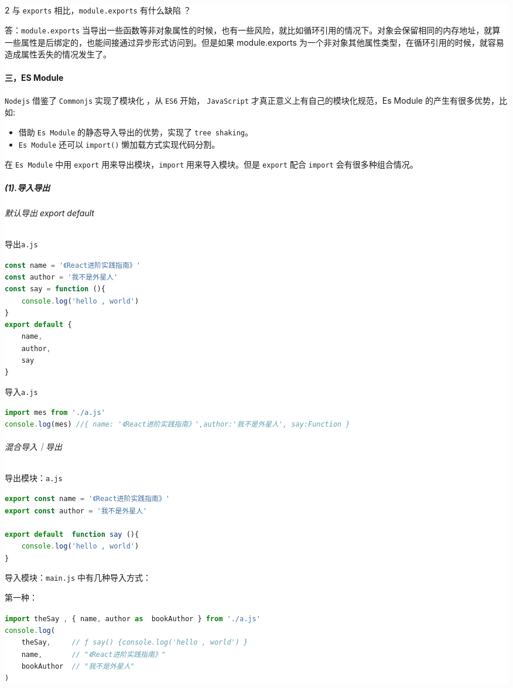 2 与 `exports` 相比，`module.exports` 有什么缺陷 ？

答：`module.exports` 当导出一些函数等非对象属性的时候，也有一些风险，就比如循环引用的情况下。对象会保留相同的内存地址，就算一些属性是后绑定的，也能间接通过异步形式访问到。但是如果 module.exports 为一个非对象其他属性类型，在循环引用的时候，就容易造成属性丢失的情况发生了。



#### 三，ES Module

`Nodejs` 借鉴了 `Commonjs` 实现了模块化 ，从 `ES6` 开始， `JavaScript` 才真正意义上有自己的模块化规范，Es Module 的产生有很多优势，比如:

- 借助 `Es Module` 的静态导入导出的优势，实现了 `tree shaking`。
- `Es Module` 还可以 `import()` 懒加载方式实现代码分割。

在 `Es Module` 中用 `export` 用来导出模块，`import` 用来导入模块。但是 `export` 配合 `import` 会有很多种组合情况。

##### (1).导入导出

###### 默认导出 export default

导出`a.js`

```js
const name = '《React进阶实践指南》'
const author = '我不是外星人'
const say = function (){
    console.log('hello , world')
}
export default {
    name,
    author,
    say
} 
```

导入`a.js`

```js
import mes from './a.js'
console.log(mes) //{ name: '《React进阶实践指南》',author:'我不是外星人', say:Function }
```

###### 混合导入｜导出

导出模块：`a.js`

```js
export const name = '《React进阶实践指南》'
export const author = '我不是外星人'

export default  function say (){
    console.log('hello , world')
}
```

导入模块：`main.js` 中有几种导入方式：

第一种：

```js
import theSay , { name, author as  bookAuthor } from './a.js'
console.log(
    theSay,     // ƒ say() {console.log('hello , world') }
    name,       // "《React进阶实践指南》"
    bookAuthor  // "我不是外星人"
)
```
